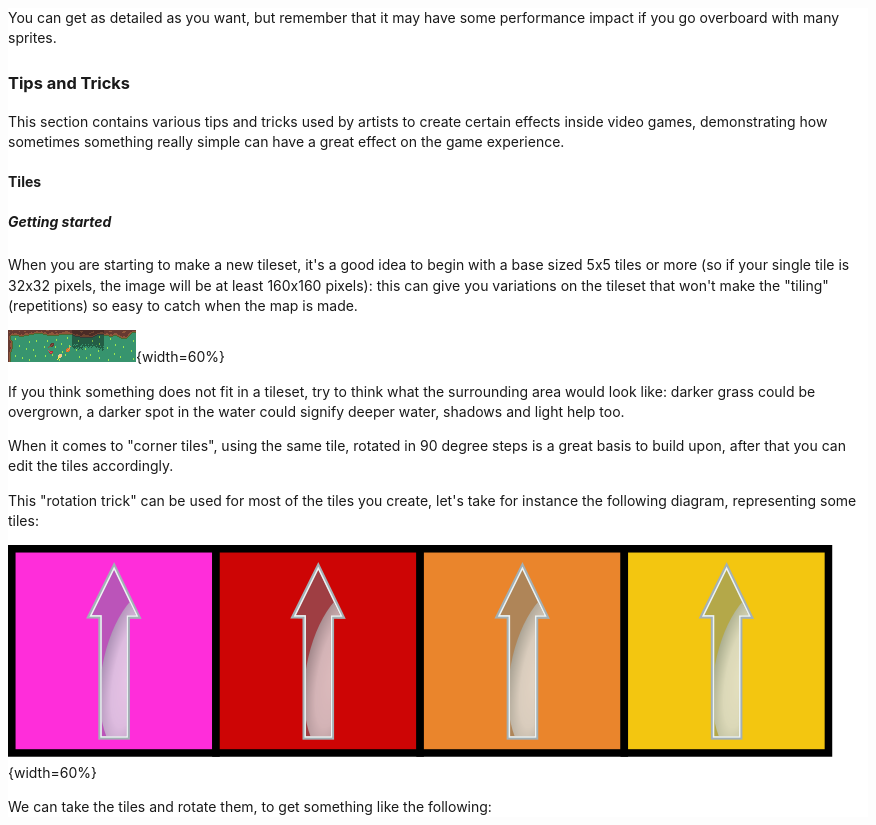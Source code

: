 You can get as detailed as you want, but remember that it may have some performance impact if you go overboard with many sprites.

### Tips and Tricks

This section contains various tips and tricks used by artists to create certain effects inside video games, demonstrating how sometimes something really simple can have a great effect on the game experience.

#### Tiles

##### Getting started

When you are starting to make a new tileset, it's a good idea to begin with a base sized 5x5 tiles or more (so if your single tile is 32x32 pixels, the image will be at least 160x160 pixels): this can give you variations on the tileset that won't make the "tiling" (repetitions) so easy to catch when the map is made.

![Example of tile "alternatives"](./images/resources/tile_alternatives.png){width=60%}

If you think something does not fit in a tileset, try to think what the surrounding area would look like: darker grass could be overgrown, a darker spot in the water could signify deeper water, shadows and light help too.

When it comes to "corner tiles", using the same tile, rotated in 90 degree steps is a great basis to build upon, after that you can edit the tiles accordingly.

This "rotation trick" can be used for most of the tiles you create, let's take for instance the following diagram, representing some tiles:

![Tile "Rotation Trick" (1/3)](./images/resources/tile_rotation_diagram_1.svg){width=60%}

We can take the tiles and rotate them, to get something like the following:
